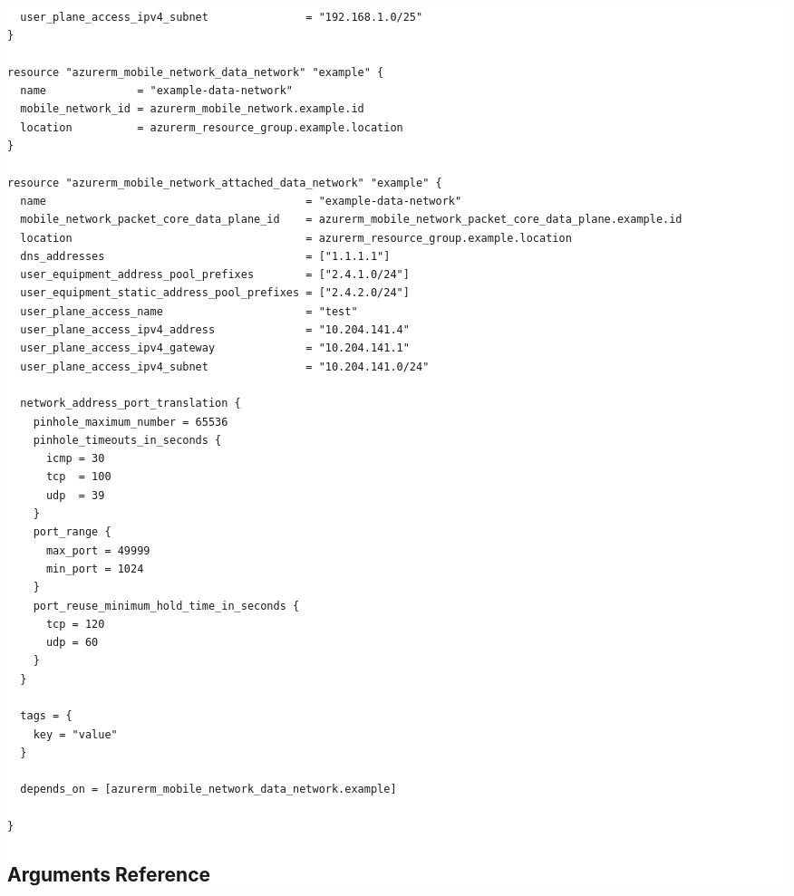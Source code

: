 ```hcl
  user_plane_access_ipv4_subnet               = "192.168.1.0/25"
}

resource "azurerm_mobile_network_data_network" "example" {
  name              = "example-data-network"
  mobile_network_id = azurerm_mobile_network.example.id
  location          = azurerm_resource_group.example.location
}

resource "azurerm_mobile_network_attached_data_network" "example" {
  name                                        = "example-data-network"
  mobile_network_packet_core_data_plane_id    = azurerm_mobile_network_packet_core_data_plane.example.id
  location                                    = azurerm_resource_group.example.location
  dns_addresses                               = ["1.1.1.1"]
  user_equipment_address_pool_prefixes        = ["2.4.1.0/24"]
  user_equipment_static_address_pool_prefixes = ["2.4.2.0/24"]
  user_plane_access_name                      = "test"
  user_plane_access_ipv4_address              = "10.204.141.4"
  user_plane_access_ipv4_gateway              = "10.204.141.1"
  user_plane_access_ipv4_subnet               = "10.204.141.0/24"

  network_address_port_translation {
    pinhole_maximum_number = 65536
    pinhole_timeouts_in_seconds {
      icmp = 30
      tcp  = 100
      udp  = 39
    }
    port_range {
      max_port = 49999
      min_port = 1024
    }
    port_reuse_minimum_hold_time_in_seconds {
      tcp = 120
      udp = 60
    }
  }

  tags = {
    key = "value"
  }

  depends_on = [azurerm_mobile_network_data_network.example]

}
```

## Arguments Reference
